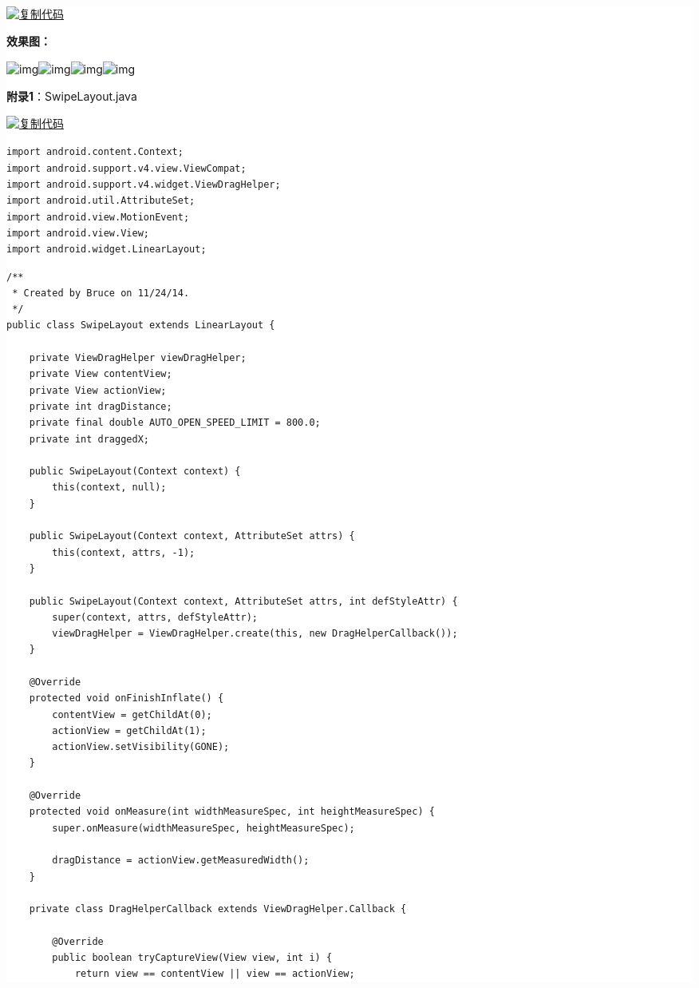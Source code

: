 [![复制代码](https://common.cnblogs.com/images/copycode.gif)](javascript:void(0);)

**效果图：**

![img](https://images2015.cnblogs.com/blog/1101119/201706/1101119-20170616235051556-1880263423.jpg)![img](https://images2015.cnblogs.com/blog/1101119/201706/1101119-20170616235109681-854826958.jpg)![img](https://images2015.cnblogs.com/blog/1101119/201706/1101119-20170616235144306-1794829040.jpg)![img](https://images2015.cnblogs.com/blog/1101119/201706/1101119-20170616235205728-1357097151.jpg)

**附录1**：SwipeLayout.java

[![复制代码](https://common.cnblogs.com/images/copycode.gif)](javascript:void(0);)

```
import android.content.Context;
import android.support.v4.view.ViewCompat;
import android.support.v4.widget.ViewDragHelper;
import android.util.AttributeSet;
import android.view.MotionEvent;
import android.view.View;
import android.widget.LinearLayout;

```

```
/**
 * Created by Bruce on 11/24/14.
 */
public class SwipeLayout extends LinearLayout {

    private ViewDragHelper viewDragHelper;
    private View contentView;
    private View actionView;
    private int dragDistance;
    private final double AUTO_OPEN_SPEED_LIMIT = 800.0;
    private int draggedX;

    public SwipeLayout(Context context) {
        this(context, null);
    }

    public SwipeLayout(Context context, AttributeSet attrs) {
        this(context, attrs, -1);
    }

    public SwipeLayout(Context context, AttributeSet attrs, int defStyleAttr) {
        super(context, attrs, defStyleAttr);
        viewDragHelper = ViewDragHelper.create(this, new DragHelperCallback());
    }

    @Override
    protected void onFinishInflate() {
        contentView = getChildAt(0);
        actionView = getChildAt(1);
        actionView.setVisibility(GONE);
    }

    @Override
    protected void onMeasure(int widthMeasureSpec, int heightMeasureSpec) {
        super.onMeasure(widthMeasureSpec, heightMeasureSpec);

        dragDistance = actionView.getMeasuredWidth();
    }

    private class DragHelperCallback extends ViewDragHelper.Callback {

        @Override
        public boolean tryCaptureView(View view, int i) {
            return view == contentView || view == actionView;
```